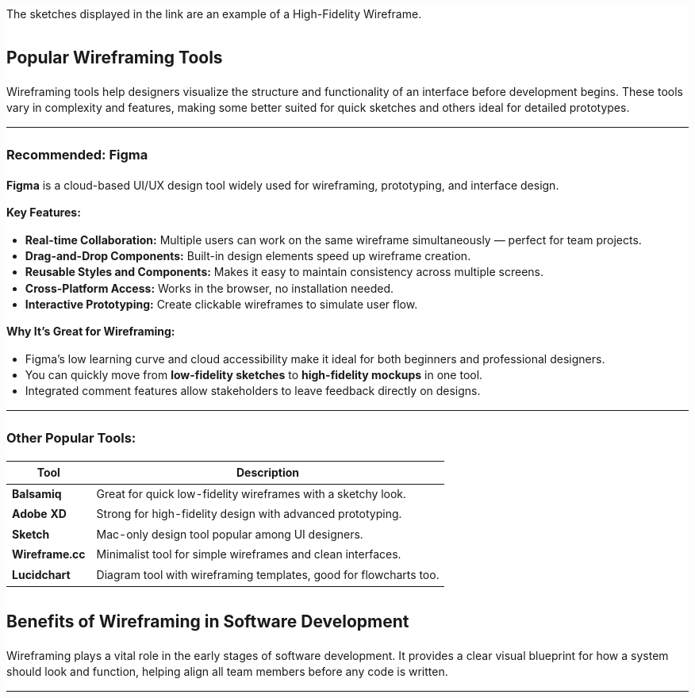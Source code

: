 
The sketches displayed in the link are an example of a High-Fidelity Wireframe.


## Popular Wireframing Tools

Wireframing tools help designers visualize the structure and functionality of an interface before development begins. These tools vary in complexity and features, making some better suited for quick sketches and others ideal for detailed prototypes.

---

### Recommended: Figma

**Figma** is a cloud-based UI/UX design tool widely used for wireframing, prototyping, and interface design.

**Key Features:**
- **Real-time Collaboration:** Multiple users can work on the same wireframe simultaneously — perfect for team projects.
- **Drag-and-Drop Components:** Built-in design elements speed up wireframe creation.
- **Reusable Styles and Components:** Makes it easy to maintain consistency across multiple screens.
- **Cross-Platform Access:** Works in the browser, no installation needed.
- **Interactive Prototyping:** Create clickable wireframes to simulate user flow.

**Why It’s Great for Wireframing:**
- Figma’s low learning curve and cloud accessibility make it ideal for both beginners and professional designers.
- You can quickly move from **low-fidelity sketches** to **high-fidelity mockups** in one tool.
- Integrated comment features allow stakeholders to leave feedback directly on designs.

---

### Other Popular Tools:
| Tool         | Description                                             |
|--------------|---------------------------------------------------------|
| **Balsamiq** | Great for quick low-fidelity wireframes with a sketchy look. |
| **Adobe XD** | Strong for high-fidelity design with advanced prototyping. |
| **Sketch**   | Mac-only design tool popular among UI designers.         |
| **Wireframe.cc** | Minimalist tool for simple wireframes and clean interfaces. |
| **Lucidchart** | Diagram tool with wireframing templates, good for flowcharts too. |






## Benefits of Wireframing in Software Development

Wireframing plays a vital role in the early stages of software development. It provides a clear visual blueprint for how a system should look and function, helping align all team members before any code is written.

---